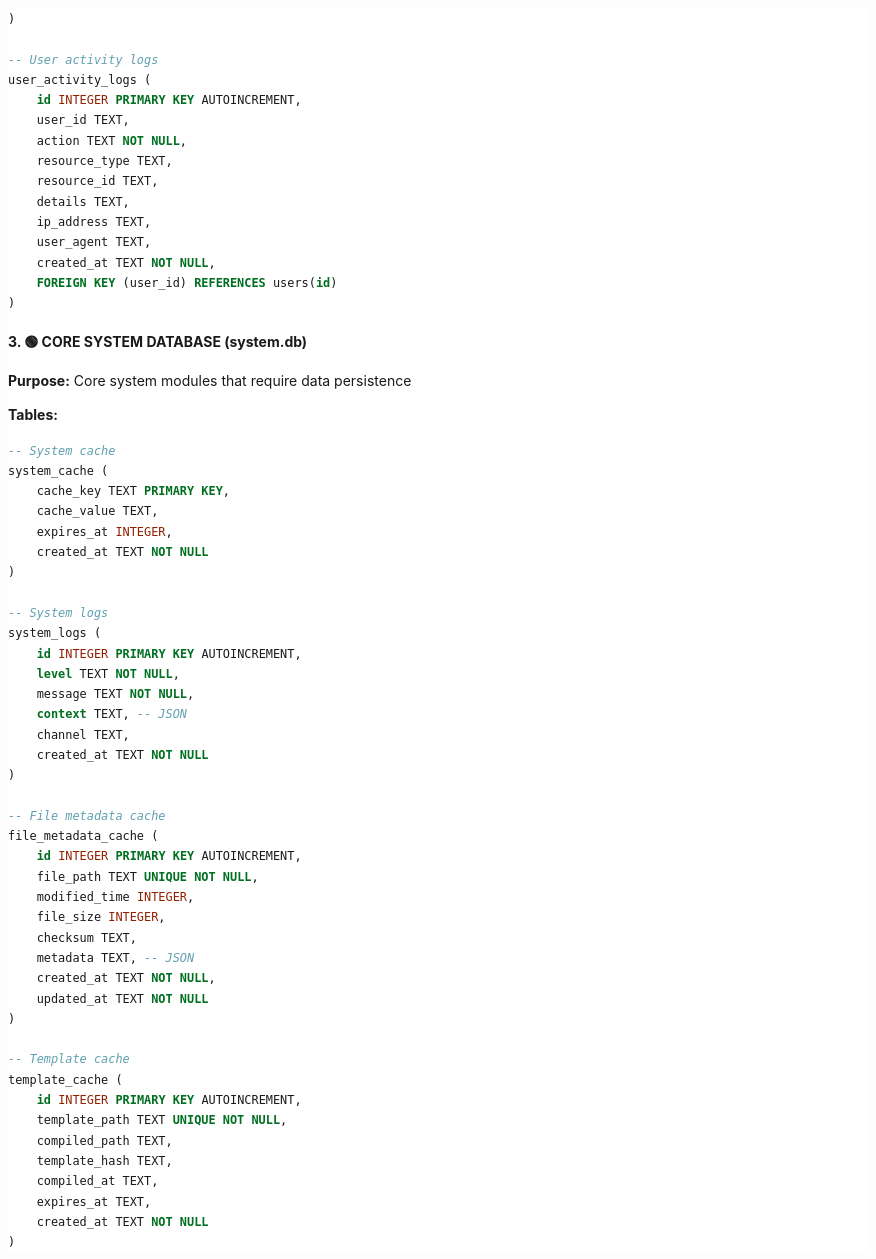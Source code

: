```sql
)

-- User activity logs
user_activity_logs (
    id INTEGER PRIMARY KEY AUTOINCREMENT,
    user_id TEXT,
    action TEXT NOT NULL,
    resource_type TEXT,
    resource_id TEXT,
    details TEXT,
    ip_address TEXT,
    user_agent TEXT,
    created_at TEXT NOT NULL,
    FOREIGN KEY (user_id) REFERENCES users(id)
)
```

#### **3. 🟢 CORE SYSTEM DATABASE (system.db)**
**Purpose:** Core system modules that require data persistence

**Tables:**
```sql
-- System cache
system_cache (
    cache_key TEXT PRIMARY KEY,
    cache_value TEXT,
    expires_at INTEGER,
    created_at TEXT NOT NULL
)

-- System logs
system_logs (
    id INTEGER PRIMARY KEY AUTOINCREMENT,
    level TEXT NOT NULL,
    message TEXT NOT NULL,
    context TEXT, -- JSON
    channel TEXT,
    created_at TEXT NOT NULL
)

-- File metadata cache
file_metadata_cache (
    id INTEGER PRIMARY KEY AUTOINCREMENT,
    file_path TEXT UNIQUE NOT NULL,
    modified_time INTEGER,
    file_size INTEGER,
    checksum TEXT,
    metadata TEXT, -- JSON
    created_at TEXT NOT NULL,
    updated_at TEXT NOT NULL
)

-- Template cache
template_cache (
    id INTEGER PRIMARY KEY AUTOINCREMENT,
    template_path TEXT UNIQUE NOT NULL,
    compiled_path TEXT,
    template_hash TEXT,
    compiled_at TEXT,
    expires_at TEXT,
    created_at TEXT NOT NULL
)
```
